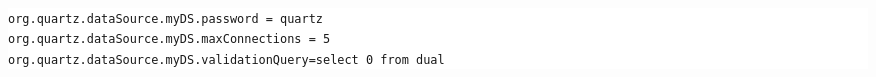 ```properties
org.quartz.dataSource.myDS.password = quartz
org.quartz.dataSource.myDS.maxConnections = 5
org.quartz.dataSource.myDS.validationQuery=select 0 from dual
```



